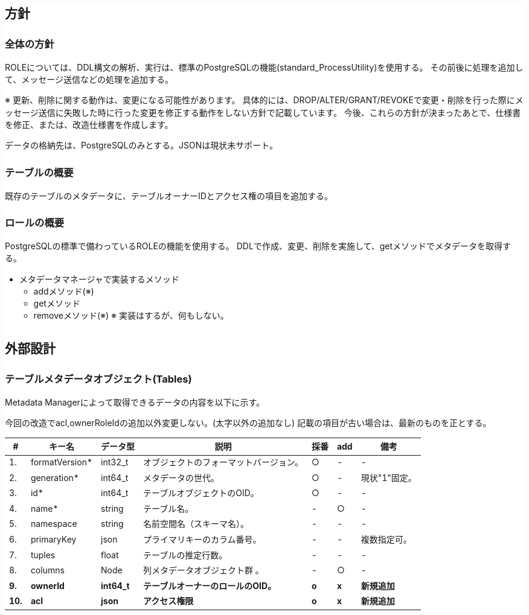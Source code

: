 ## 方針

### 全体の方針

ROLEについては、DDL構文の解析、実行は、標準のPostgreSQLの機能(standard_ProcessUtility)を使用する。
その前後に処理を追加して、メッセージ送信などの処理を追加する。

※ 更新、削除に関する動作は、変更になる可能性があります。
   具体的には、DROP/ALTER/GRANT/REVOKEで変更・削除を行った際にメッセージ送信に失敗した時に行った変更を修正する動作をしない方針で記載しています。
   今後、これらの方針が決まったあとで、仕様書を修正、または、改造仕様書を作成します。

データの格納先は、PostgreSQLのみとする。JSONは現状未サポート。

### テーブルの概要

既存のテーブルのメタデータに、テーブルオーナーIDとアクセス権の項目を追加する。

### ロールの概要

PostgreSQLの標準で備わっているROLEの機能を使用する。
DDLで作成、変更、削除を実施して、getメソッドでメタデータを取得する。

- メタデータマネージャで実装するメソッド
  - addメソッド(※)
  - getメソッド
  - removeメソッド(※)
 ※ 実装はするが、何もしない。

## 外部設計

### テーブルメタデータオブジェクト(Tables)

Metadata Managerによって取得できるデータの内容を以下に示す。

今回の改造でacl,ownerRoleIdの追加以外変更しない。(太字以外の追加なし)
記載の項目が古い場合は、最新のものを正とする。

| #       | キー名          | データ型    | 説明                                   | 採番  | add   | 備考          |
| ------- | --------------- | ----------- | -------------------------------------- | ----- | ----- | ------------- |
| 1.      | formatVersion*  | int32_t     | オブジェクトのフォーマットバージョン。 | ○     | -     | -             |
| 2.      | generation*     | int64_t     | メタデータの世代。                     | ○     | -     | 現状"1"固定。 |
| 3.      | id*             | int64_t     | テーブルオブジェクトのOID。            | ○     | -     | -             |
| 4.      | name*           | string      | テーブル名。                           | -     | ○     | -             |
| 5.      | namespace       | string      | 名前空間名（スキーマ名）。             | -     | -     | -             |
| 6.      | primaryKey      | json        | プライマリキーのカラム番号。           | -     | -     | 複数指定可。  |
| 7.      | tuples          | float       | テーブルの推定行数。                   | -     | -     | -             |
| 8.      | columns         | Node        | 列メタデータオブジェクト群 。          | -     | ○     | -             |
| **9.**  | **ownerId**     | **int64_t** | **テーブルオーナーのロールのOID。**    | **o** | **x** | **新規追加**  |
| **10.** | **acl**         | **json**    | **アクセス権限**                       | **o** | **x** | **新規追加**  |
